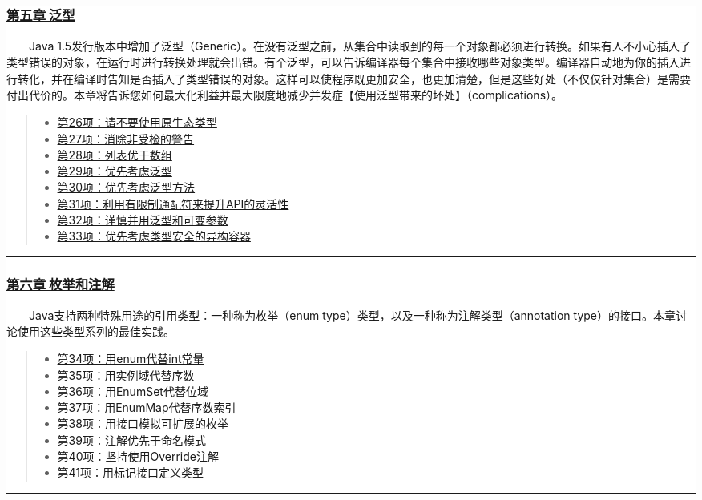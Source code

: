 ### [第五章 泛型](https://gitee.com/lin-mt/effective-java-third-edition/blob/master/第05章：泛型)

&emsp;&emsp;Java 1.5发行版本中增加了泛型（Generic）。在没有泛型之前，从集合中读取到的每一个对象都必须进行转换。如果有人不小心插入了类型错误的对象，在运行时进行转换处理就会出错。有个泛型，可以告诉编译器每个集合中接收哪些对象类型。编译器自动地为你的插入进行转化，并在编译时告知是否插入了类型错误的对象。这样可以使程序既更加安全，也更加清楚，但是这些好处（不仅仅针对集合）是需要付出代价的。本章将告诉您如何最大化利益并最大限度地减少并发症【使用泛型带来的坏处】（complications）。

>- [第26项：请不要使用原生态类型](https://gitee.com/lin-mt/effective-java-third-edition/blob/master/第05章：泛型/第26项：不要使用原生态类型.md)
>- [第27项：消除非受检的警告](https://gitee.com/lin-mt/effective-java-third-edition/blob/master/第05章：泛型/第27项：消除非受检警告.md)
>- [第28项：列表优于数组](https://gitee.com/lin-mt/effective-java-third-edition/blob/master/第05章：泛型/第28项：列表优先于数组.md)
>- [第29项：优先考虑泛型](https://gitee.com/lin-mt/effective-java-third-edition/blob/master/第05章：泛型/第29项：优先考虑泛型.md)
>- [第30项：优先考虑泛型方法](http://u.720life.cn/g/2e71d0f0a5c601172267ba20d3a43c6e7f2bf9324ea6c44977c80b2fd587747bc697601afc7f3d7f459b3d06d830fd00f983adb975de6b4d961d0ddadadae842d85ac3a86883c67262e8ca00ae24a19cc1c5fdb26b42e5a3219e4e62d93080c52358f18a02154714e90c0c8b2376400f895c1f030cdb9fb90c6a7cfc2ffa8c78)
>- [第31项：利用有限制通配符来提升API的灵活性](https://gitee.com/lin-mt/effective-java-third-edition/blob/master/第05章：泛型/第31项：利用有限制通配符来提升API的灵活性.md)
>- [第32项：谨慎并用泛型和可变参数](https://gitee.com/lin-mt/effective-java-third-edition/blob/master/第05章：泛型/第32项：明智地结合泛型和可变参数.md)
>- [第33项：优先考虑类型安全的异构容器](https://gitee.com/lin-mt/effective-java-third-edition/blob/master/第05章：泛型/第33项：优先考虑类型安全的异构容器.md)

---
### [第六章 枚举和注解](http://u.720life.cn/g/2e71d0f0a5c601172267ba20d3a43c6e7f2bf9324ea6c44977c80b2fd587747bc697601afc7f3d7f459b3d06d830fd00f983adb975de6b4d961d0ddadadae8426e81b093300de9b107fdfee272c17c82c59554b921a3b91d8e1668275dcb1550)

&emsp;&emsp;Java支持两种特殊用途的引用类型：一种称为枚举（enum type）类型，以及一种称为注解类型（annotation type）的接口。本章讨论使用这些类型系列的最佳实践。

>- [第34项：用enum代替int常量](http://u.720life.cn/g/2e71d0f0a5c601172267ba20d3a43c6e7f2bf9324ea6c44977c80b2fd587747bc697601afc7f3d7f459b3d06d830fd00f983adb975de6b4d961d0ddadadae8426e81b093300de9b107fdfee272c17c827b629153391d5dcbd2a76ab609f1dae0f9e1f5c24b232296a9f61fe402cdff70057588dfc896eafe031dc1b9710b0ff2109c01a7ed810f0530e77bfa12226d2e)
>- [第35项：用实例域代替序数](https://gitee.com/lin-mt/effective-java-third-edition/blob/master/第06章：枚举和注解/第35项：用实例域代替序数.md)
>- [第36项：用EnumSet代替位域](http://u.720life.cn/g/2e71d0f0a5c601172267ba20d3a43c6e7f2bf9324ea6c44977c80b2fd587747bc697601afc7f3d7f459b3d06d830fd00f983adb975de6b4d961d0ddadadae8426e81b093300de9b107fdfee272c17c827b629153391d5dcbd2a76ab609f1dae00d16c9ea5e5b9a25e70e87f1df6ed7063813456d939b61472ae86b96a723879b248d5e6510c2d87e3100b1cb3c439af2)
>- [第37项：用EnumMap代替序数索引](https://gitee.com/lin-mt/effective-java-third-edition/blob/master/第06章：枚举和注解/第37项：用EnumMap代替序数索引.md)
>- [第38项：用接口模拟可扩展的枚举](https://gitee.com/lin-mt/effective-java-third-edition/blob/master/第06章：枚举和注解/第38项：用接口模拟可扩展的枚举.md)
>- [第39项：注解优先于命名模式](https://gitee.com/lin-mt/effective-java-third-edition/blob/master/第06章：枚举和注解/第39项：注解优先于命名模式.md)
>- [第40项：坚持使用Override注解](https://gitee.com/lin-mt/effective-java-third-edition/blob/master/第06章：枚举和注解/第40项：坚持使用Overide注解.md)
>- [第41项：用标记接口定义类型](https://gitee.com/lin-mt/effective-java-third-edition/blob/master/第06章：枚举和注解/第41项：用标记接口定义类型.md)

---